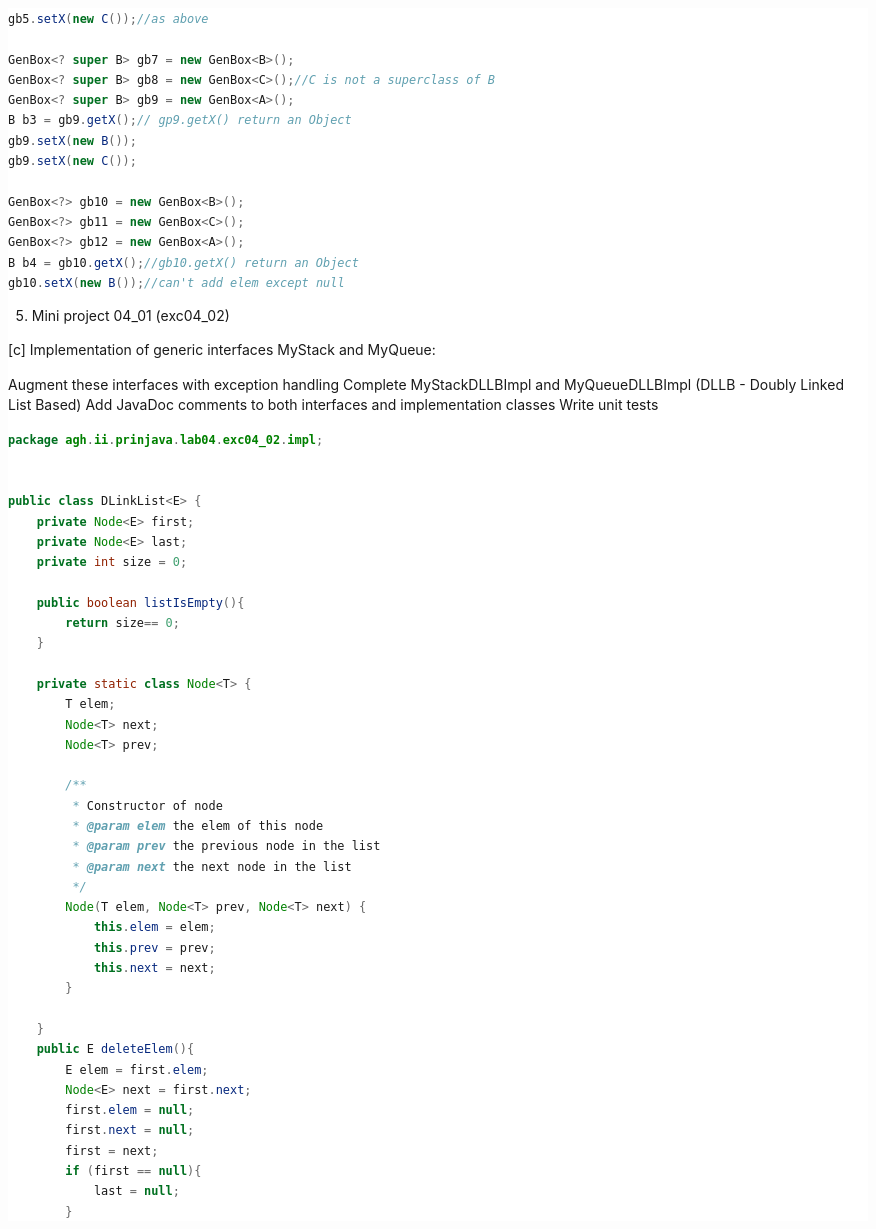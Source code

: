 ```java
gb5.setX(new C());//as above 

GenBox<? super B> gb7 = new GenBox<B>();
GenBox<? super B> gb8 = new GenBox<C>();//C is not a superclass of B 
GenBox<? super B> gb9 = new GenBox<A>();
B b3 = gb9.getX();// gp9.getX() return an Object
gb9.setX(new B());
gb9.setX(new C());

GenBox<?> gb10 = new GenBox<B>();
GenBox<?> gb11 = new GenBox<C>();
GenBox<?> gb12 = new GenBox<A>();
B b4 = gb10.getX();//gb10.getX() return an Object
gb10.setX(new B());//can't add elem except null
```

5) Mini project 04_01 (exc04_02)

[c] Implementation of generic interfaces MyStack<E> and MyQueue<E>:

Augment these interfaces with exception handling
Complete MyStackDLLBImpl and MyQueueDLLBImpl (DLLB - Doubly Linked List Based)
Add JavaDoc comments to both interfaces and implementation classes
Write unit tests
```java
package agh.ii.prinjava.lab04.exc04_02.impl;


public class DLinkList<E> {
    private Node<E> first;
    private Node<E> last;
    private int size = 0;

    public boolean listIsEmpty(){
        return size== 0;
    }

    private static class Node<T> {
        T elem;
        Node<T> next;
        Node<T> prev;

        /**
         * Constructor of node
         * @param elem the elem of this node
         * @param prev the previous node in the list
         * @param next the next node in the list
         */
        Node(T elem, Node<T> prev, Node<T> next) {
            this.elem = elem;
            this.prev = prev;
            this.next = next;
        }

    }
    public E deleteElem(){
        E elem = first.elem;
        Node<E> next = first.next;
        first.elem = null;
        first.next = null;
        first = next;
        if (first == null){
            last = null;
        }
```